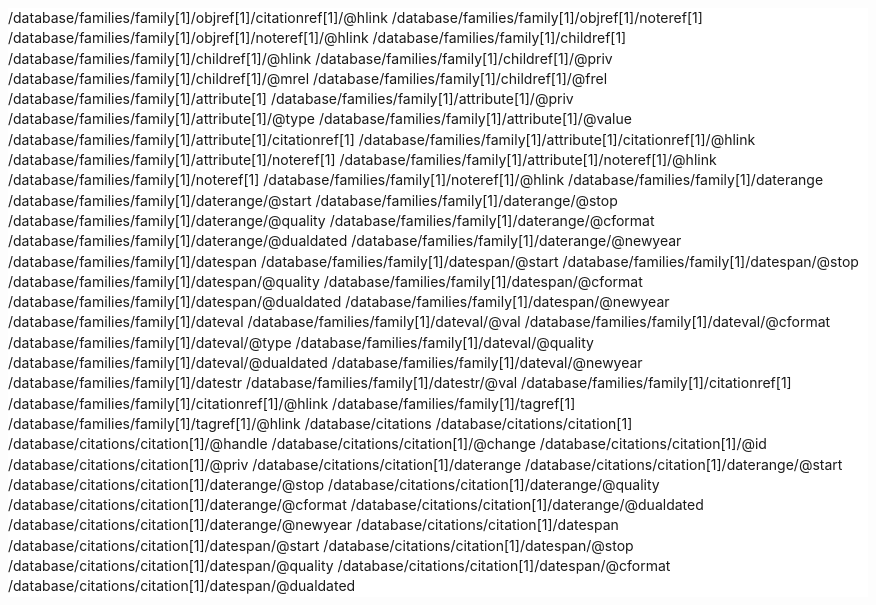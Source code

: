 /database/families/family[1]/objref[1]/citationref[1]/@hlink
/database/families/family[1]/objref[1]/noteref[1]
/database/families/family[1]/objref[1]/noteref[1]/@hlink
/database/families/family[1]/childref[1]
/database/families/family[1]/childref[1]/@hlink
/database/families/family[1]/childref[1]/@priv
/database/families/family[1]/childref[1]/@mrel
/database/families/family[1]/childref[1]/@frel
/database/families/family[1]/attribute[1]
/database/families/family[1]/attribute[1]/@priv
/database/families/family[1]/attribute[1]/@type
/database/families/family[1]/attribute[1]/@value
/database/families/family[1]/attribute[1]/citationref[1]
/database/families/family[1]/attribute[1]/citationref[1]/@hlink
/database/families/family[1]/attribute[1]/noteref[1]
/database/families/family[1]/attribute[1]/noteref[1]/@hlink
/database/families/family[1]/noteref[1]
/database/families/family[1]/noteref[1]/@hlink
/database/families/family[1]/daterange
/database/families/family[1]/daterange/@start
/database/families/family[1]/daterange/@stop
/database/families/family[1]/daterange/@quality
/database/families/family[1]/daterange/@cformat
/database/families/family[1]/daterange/@dualdated
/database/families/family[1]/daterange/@newyear
/database/families/family[1]/datespan
/database/families/family[1]/datespan/@start
/database/families/family[1]/datespan/@stop
/database/families/family[1]/datespan/@quality
/database/families/family[1]/datespan/@cformat
/database/families/family[1]/datespan/@dualdated
/database/families/family[1]/datespan/@newyear
/database/families/family[1]/dateval
/database/families/family[1]/dateval/@val
/database/families/family[1]/dateval/@cformat
/database/families/family[1]/dateval/@type
/database/families/family[1]/dateval/@quality
/database/families/family[1]/dateval/@dualdated
/database/families/family[1]/dateval/@newyear
/database/families/family[1]/datestr
/database/families/family[1]/datestr/@val
/database/families/family[1]/citationref[1]
/database/families/family[1]/citationref[1]/@hlink
/database/families/family[1]/tagref[1]
/database/families/family[1]/tagref[1]/@hlink
/database/citations
/database/citations/citation[1]
/database/citations/citation[1]/@handle
/database/citations/citation[1]/@change
/database/citations/citation[1]/@id
/database/citations/citation[1]/@priv
/database/citations/citation[1]/daterange
/database/citations/citation[1]/daterange/@start
/database/citations/citation[1]/daterange/@stop
/database/citations/citation[1]/daterange/@quality
/database/citations/citation[1]/daterange/@cformat
/database/citations/citation[1]/daterange/@dualdated
/database/citations/citation[1]/daterange/@newyear
/database/citations/citation[1]/datespan
/database/citations/citation[1]/datespan/@start
/database/citations/citation[1]/datespan/@stop
/database/citations/citation[1]/datespan/@quality
/database/citations/citation[1]/datespan/@cformat
/database/citations/citation[1]/datespan/@dualdated